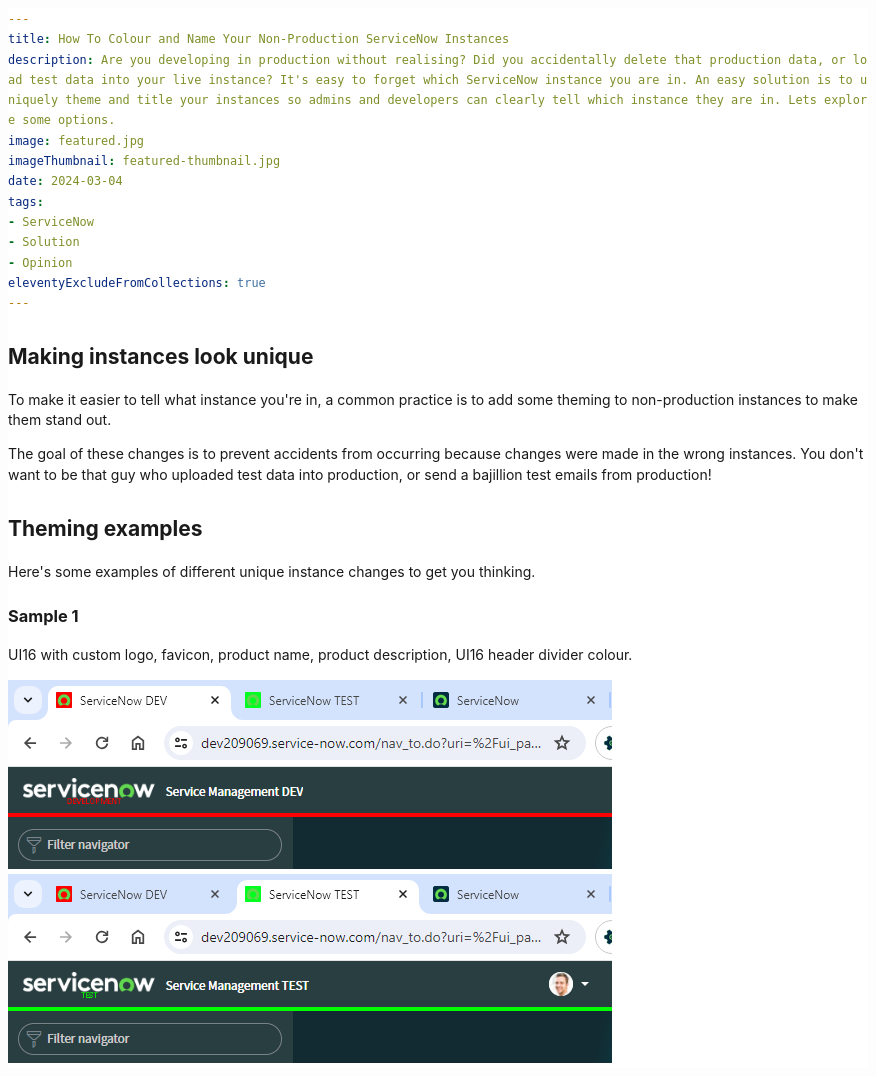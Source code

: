 ```yaml
---
title: How To Colour and Name Your Non-Production ServiceNow Instances
description: Are you developing in production without realising? Did you accidentally delete that production data, or load test data into your live instance? It's easy to forget which ServiceNow instance you are in. An easy solution is to uniquely theme and title your instances so admins and developers can clearly tell which instance they are in. Lets explore some options.
image: featured.jpg
imageThumbnail: featured-thumbnail.jpg
date: 2024-03-04
tags:
- ServiceNow
- Solution
- Opinion
eleventyExcludeFromCollections: true
---
```


## Making instances look unique
To make it easier to tell what instance you're in, a common practice is to add some theming to non-production instances to make them stand out. 

The goal of these changes is to prevent accidents from occurring because changes were made in the wrong instances. You don't want to be that guy who uploaded test data into production, or send a bajillion test emails from production!

## Theming examples
Here's some examples of different unique instance changes to get you thinking.

### Sample 1
UI16 with custom logo, favicon, product name, product description, UI16 header divider colour.

[![UI16 sample](sample-ui16-dev.png)](sample-ui16-dev.png)
[![UI16 sample](sample-ui16-test.png)](sample-ui16-test.png)